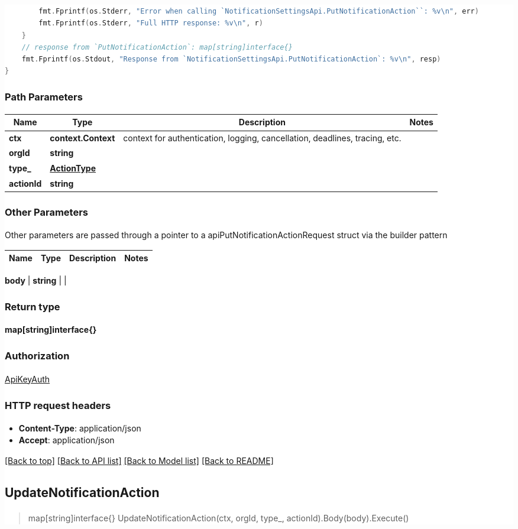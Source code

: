 ```go
        fmt.Fprintf(os.Stderr, "Error when calling `NotificationSettingsApi.PutNotificationAction``: %v\n", err)
        fmt.Fprintf(os.Stderr, "Full HTTP response: %v\n", r)
    }
    // response from `PutNotificationAction`: map[string]interface{}
    fmt.Fprintf(os.Stdout, "Response from `NotificationSettingsApi.PutNotificationAction`: %v\n", resp)
}
```

### Path Parameters


Name | Type | Description  | Notes
------------- | ------------- | ------------- | -------------
**ctx** | **context.Context** | context for authentication, logging, cancellation, deadlines, tracing, etc.
**orgId** | **string** |  | 
**type_** | [**ActionType**](.md) |  | 
**actionId** | **string** |  | 

### Other Parameters

Other parameters are passed through a pointer to a apiPutNotificationActionRequest struct via the builder pattern


Name | Type | Description  | Notes
------------- | ------------- | ------------- | -------------



 **body** | **string** |  | 

### Return type

**map[string]interface{}**

### Authorization

[ApiKeyAuth](../README.md#ApiKeyAuth)

### HTTP request headers

- **Content-Type**: application/json
- **Accept**: application/json

[[Back to top]](#) [[Back to API list]](../README.md#documentation-for-api-endpoints)
[[Back to Model list]](../README.md#documentation-for-models)
[[Back to README]](../README.md)


## UpdateNotificationAction

> map[string]interface{} UpdateNotificationAction(ctx, orgId, type_, actionId).Body(body).Execute()
